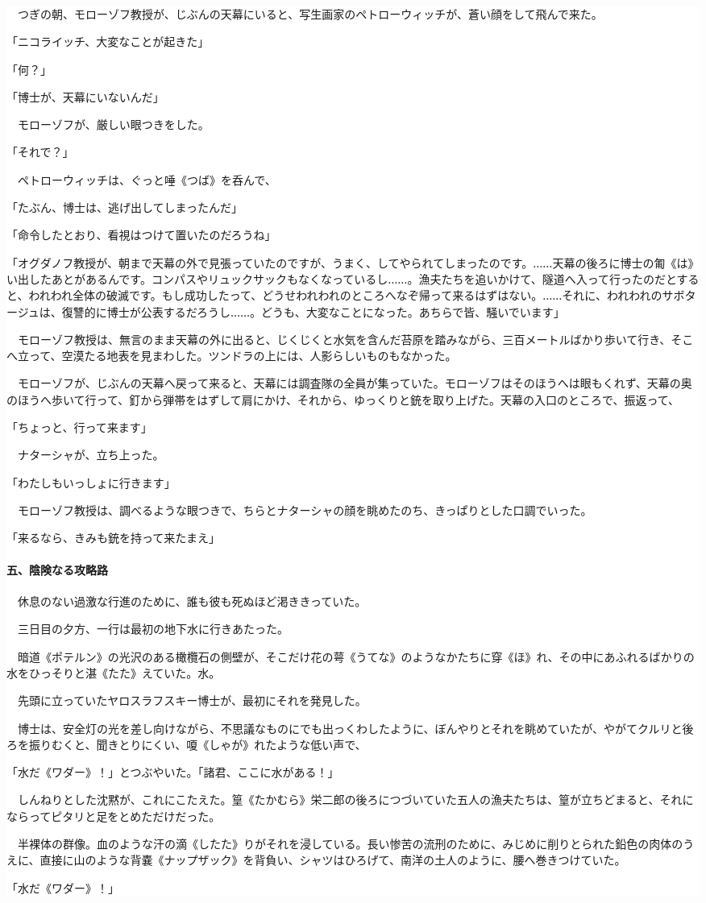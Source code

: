 

　つぎの朝、モローゾフ教授が、じぶんの天幕にいると、写生画家のペトローウィッチが、蒼い顔をして飛んで来た。

「ニコライッチ、大変なことが起きた」

「何？」

「博士が、天幕にいないんだ」

　モローゾフが、厳しい眼つきをした。

「それで？」

　ペトローウィッチは、ぐっと唾《つば》を呑んで、

「たぶん、博士は、逃げ出してしまったんだ」

「命令したとおり、看視はつけて置いたのだろうね」

「オグダノフ教授が、朝まで天幕の外で見張っていたのですが、うまく、してやられてしまったのです。……天幕の後ろに博士の匍《は》い出したあとがあるんです。コンパスやリュックサックもなくなっているし……。漁夫たちを追いかけて、隧道へ入って行ったのだとすると、われわれ全体の破滅です。もし成功したって、どうせわれわれのところへなぞ帰って来るはずはない。……それに、われわれのサボタージュは、復讐的に博士が公表するだろうし……。どうも、大変なことになった。あちらで皆、騒いでいます」

　モローゾフ教授は、無言のまま天幕の外に出ると、じくじくと水気を含んだ苔原を踏みながら、三百メートルばかり歩いて行き、そこへ立って、空漠たる地表を見まわした。ツンドラの上には、人影らしいものもなかった。

　モローゾフが、じぶんの天幕へ戻って来ると、天幕には調査隊の全員が集っていた。モローゾフはそのほうへは眼もくれず、天幕の奥のほうへ歩いて行って、釘から弾帯をはずして肩にかけ、それから、ゆっくりと銃を取り上げた。天幕の入口のところで、振返って、

「ちょっと、行って来ます」

　ナターシャが、立ち上った。

「わたしもいっしょに行きます」

　モローゾフ教授は、調べるような眼つきで、ちらとナターシャの顔を眺めたのち、きっぱりとした口調でいった。

「来るなら、きみも銃を持って来たまえ」



#### 五、陰険なる攻略路




　休息のない過激な行進のために、誰も彼も死ぬほど渇ききっていた。

　三日目の夕方、一行は最初の地下水に行きあたった。

　暗道《ポテルン》の光沢のある橄欖石の側壁が、そこだけ花の萼《うてな》のようなかたちに穿《ほ》れ、その中にあふれるばかりの水をひっそりと湛《たた》えていた。水。

　先頭に立っていたヤロスラフスキー博士が、最初にそれを発見した。

　博士は、安全灯の光を差し向けながら、不思議なものにでも出っくわしたように、ぼんやりとそれを眺めていたが、やがてクルリと後ろを振りむくと、聞きとりにくい、嗄《しゃが》れたような低い声で、

「水だ《ワダー》！」とつぶやいた。「諸君、ここに水がある！」

　しんねりとした沈黙が、これにこたえた。篁《たかむら》栄二郎の後ろにつづいていた五人の漁夫たちは、篁が立ちどまると、それにならってピタリと足をとめただけだった。

　半裸体の群像。血のような汗の滴《したた》りがそれを浸している。長い惨苦の流刑のために、みじめに削りとられた鉛色の肉体のうえに、直接に山のような背嚢《ナップザック》を背負い、シャツはひろげて、南洋の土人のように、腰へ巻きつけていた。

「水だ《ワダー》！」
